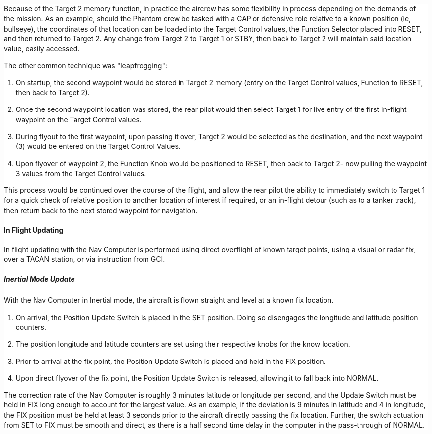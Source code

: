 Because of the Target 2 memory function, in practice the aircrew has some
flexibility in process depending on the demands of the mission. As an example,
should the Phantom crew be tasked with a CAP or defensive role relative to a
known position (ie, bullseye), the coordinates of that location can be loaded
into the Target Control values, the Function Selector placed into RESET, and
then returned to Target 2. Any change from Target 2 to Target 1 or STBY, then
back to Target 2 will maintain said location value, easily accessed.

The other common technique was "leapfrogging":

1. On startup, the second waypoint would be stored in Target 2 memory (entry on
   the Target Control values, Function to RESET, then back to Target 2).

2. Once the second waypoint location was stored, the rear pilot would then
   select Target 1 for live entry of the first in-flight waypoint on the Target
   Control values.

3. During flyout to the first waypoint, upon passing it over, Target 2 would be
   selected as the destination, and the next waypoint (3) would be entered on
   the Target Control Values.

4. Upon flyover of waypoint 2, the Function Knob would be positioned to RESET,
   then back to Target 2- now pulling the waypoint 3 values from the Target
   Control values.

This process would be continued over the course of the flight, and allow the
rear pilot the ability to immediately switch to Target 1 for a quick check of
relative position to another location of interest if required, or an in-flight
detour (such as to a tanker track), then return back to the next stored waypoint
for navigation.

#### In Flight Updating

In flight updating with the Nav Computer is performed using direct overflight of
known target points, using a visual or radar fix, over a TACAN station, or via
instruction from GCI.

##### Inertial Mode Update

With the Nav Computer in Inertial mode, the aircraft is flown straight and level
at a known fix location.

1. On arrival, the Position Update Switch is placed in the SET position. Doing
   so disengages the longitude and latitude position counters.

2. The position longitude and latitude counters are set using their respective
   knobs for the know location.

3. Prior to arrival at the fix point, the Position Update Switch is placed and
   held in the FIX position.

4. Upon direct flyover of the fix point, the Position Update Switch is released,
   allowing it to fall back into NORMAL.

The correction rate of the Nav Computer is roughly 3 minutes latitude or
longitude per second, and the Update Switch must be held in FIX long enough to
account for the largest value. As an example, if the deviation is 9 minutes in
latitude and 4 in longitude, the FIX position must be held at least 3 seconds
prior to the aircraft directly passing the fix location. Further, the switch
actuation from SET to FIX must be smooth and direct, as there is a half second
time delay in the computer in the pass-through of NORMAL.
